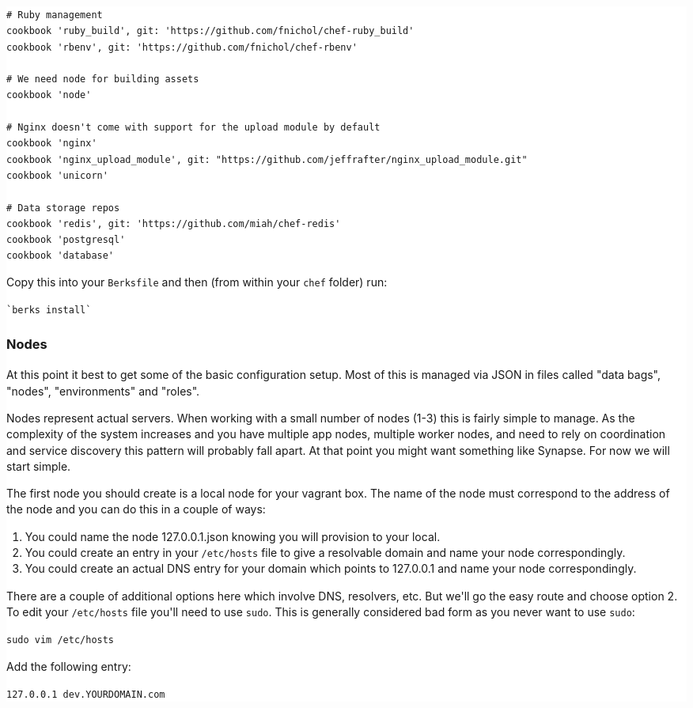     # Ruby management
    cookbook 'ruby_build', git: 'https://github.com/fnichol/chef-ruby_build'
    cookbook 'rbenv', git: 'https://github.com/fnichol/chef-rbenv'

    # We need node for building assets
    cookbook 'node'
    
    # Nginx doesn't come with support for the upload module by default
    cookbook 'nginx'
    cookbook 'nginx_upload_module', git: "https://github.com/jeffrafter/nginx_upload_module.git"
    cookbook 'unicorn'

    # Data storage repos
    cookbook 'redis', git: 'https://github.com/miah/chef-redis'
    cookbook 'postgresql'
    cookbook 'database'

Copy this into your `Berksfile` and then (from within your `chef` folder) run:

    `berks install`
    
### Nodes

At this point it best to get some of the basic configuration setup. Most of this is managed via JSON in files called "data bags", "nodes", "environments" and "roles".

Nodes represent actual servers. When working with a small number of nodes (1-3) this is fairly simple to manage. As the complexity of the system increases and you have multiple app nodes, multiple worker nodes, and need to rely on coordination and service discovery this pattern will probably fall apart. At that point you might want something like Synapse. For now we will start simple.

The first node you should create is a local node for your vagrant box. The name of the node must correspond to the address of the node and you can do this in a couple of ways:

1. You could name the node 127.0.0.1.json knowing you will provision to your local.
2. You could create an entry in your `/etc/hosts` file to give a resolvable domain and name your node correspondingly.
3. You could create an actual DNS entry for your domain which points to 127.0.0.1 and name your node correspondingly.

There are a couple of additional options here which involve DNS, resolvers, etc. But we'll go the easy route and choose option 2. To edit your `/etc/hosts` file you'll need to use `sudo`. This is generally considered bad form as you never want to use `sudo`:

    sudo vim /etc/hosts
    
Add the following entry:

    127.0.0.1 dev.YOURDOMAIN.com
    